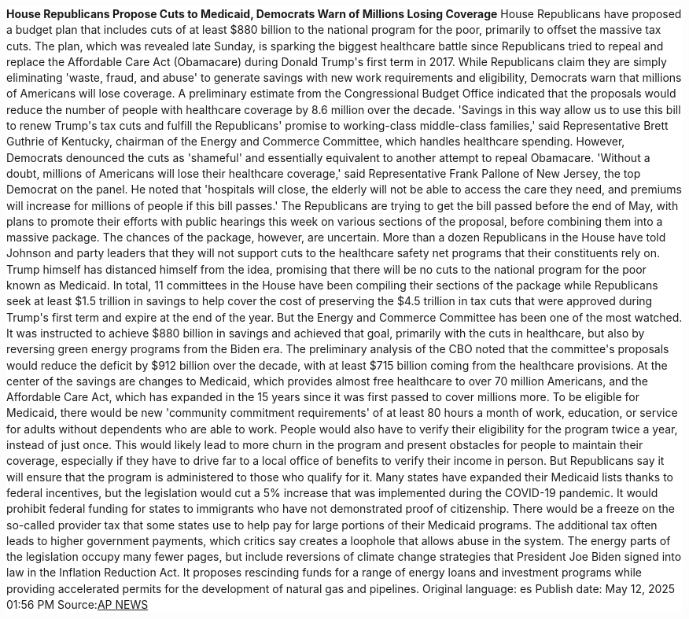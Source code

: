 **House Republicans Propose Cuts to Medicaid, Democrats Warn of Millions Losing Coverage**
House Republicans have proposed a budget plan that includes cuts of at least $880 billion to the national program for the poor, primarily to offset the massive tax cuts. The plan, which was revealed late Sunday, is sparking the biggest healthcare battle since Republicans tried to repeal and replace the Affordable Care Act (Obamacare) during Donald Trump's first term in 2017. While Republicans claim they are simply eliminating 'waste, fraud, and abuse' to generate savings with new work requirements and eligibility, Democrats warn that millions of Americans will lose coverage. A preliminary estimate from the Congressional Budget Office indicated that the proposals would reduce the number of people with healthcare coverage by 8.6 million over the decade. 'Savings in this way allow us to use this bill to renew Trump's tax cuts and fulfill the Republicans' promise to working-class middle-class families,' said Representative Brett Guthrie of Kentucky, chairman of the Energy and Commerce Committee, which handles healthcare spending. However, Democrats denounced the cuts as 'shameful' and essentially equivalent to another attempt to repeal Obamacare. 'Without a doubt, millions of Americans will lose their healthcare coverage,' said Representative Frank Pallone of New Jersey, the top Democrat on the panel. He noted that 'hospitals will close, the elderly will not be able to access the care they need, and premiums will increase for millions of people if this bill passes.' The Republicans are trying to get the bill passed before the end of May, with plans to promote their efforts with public hearings this week on various sections of the proposal, before combining them into a massive package. The chances of the package, however, are uncertain. More than a dozen Republicans in the House have told Johnson and party leaders that they will not support cuts to the healthcare safety net programs that their constituents rely on. Trump himself has distanced himself from the idea, promising that there will be no cuts to the national program for the poor known as Medicaid. In total, 11 committees in the House have been compiling their sections of the package while Republicans seek at least $1.5 trillion in savings to help cover the cost of preserving the $4.5 trillion in tax cuts that were approved during Trump's first term and expire at the end of the year. But the Energy and Commerce Committee has been one of the most watched. It was instructed to achieve $880 billion in savings and achieved that goal, primarily with the cuts in healthcare, but also by reversing green energy programs from the Biden era. The preliminary analysis of the CBO noted that the committee's proposals would reduce the deficit by $912 billion over the decade, with at least $715 billion coming from the healthcare provisions. At the center of the savings are changes to Medicaid, which provides almost free healthcare to over 70 million Americans, and the Affordable Care Act, which has expanded in the 15 years since it was first passed to cover millions more. To be eligible for Medicaid, there would be new 'community commitment requirements' of at least 80 hours a month of work, education, or service for adults without dependents who are able to work. People would also have to verify their eligibility for the program twice a year, instead of just once. This would likely lead to more churn in the program and present obstacles for people to maintain their coverage, especially if they have to drive far to a local office of benefits to verify their income in person. But Republicans say it will ensure that the program is administered to those who qualify for it. Many states have expanded their Medicaid lists thanks to federal incentives, but the legislation would cut a 5% increase that was implemented during the COVID-19 pandemic. It would prohibit federal funding for states to immigrants who have not demonstrated proof of citizenship. There would be a freeze on the so-called provider tax that some states use to help pay for large portions of their Medicaid programs. The additional tax often leads to higher government payments, which critics say creates a loophole that allows abuse in the system. The energy parts of the legislation occupy many fewer pages, but include reversions of climate change strategies that President Joe Biden signed into law in the Inflation Reduction Act. It proposes rescinding funds for a range of energy loans and investment programs while providing accelerated permits for the development of natural gas and pipelines. 
Original language: es
Publish date: May 12, 2025 01:56 PM
Source:[AP NEWS](https://apnews.com/article/eeuu-congreso-republicanos-trump-medicaid-cortes-impuestos-0fc01c7ad30eb2d6dd0035478df299a9)
